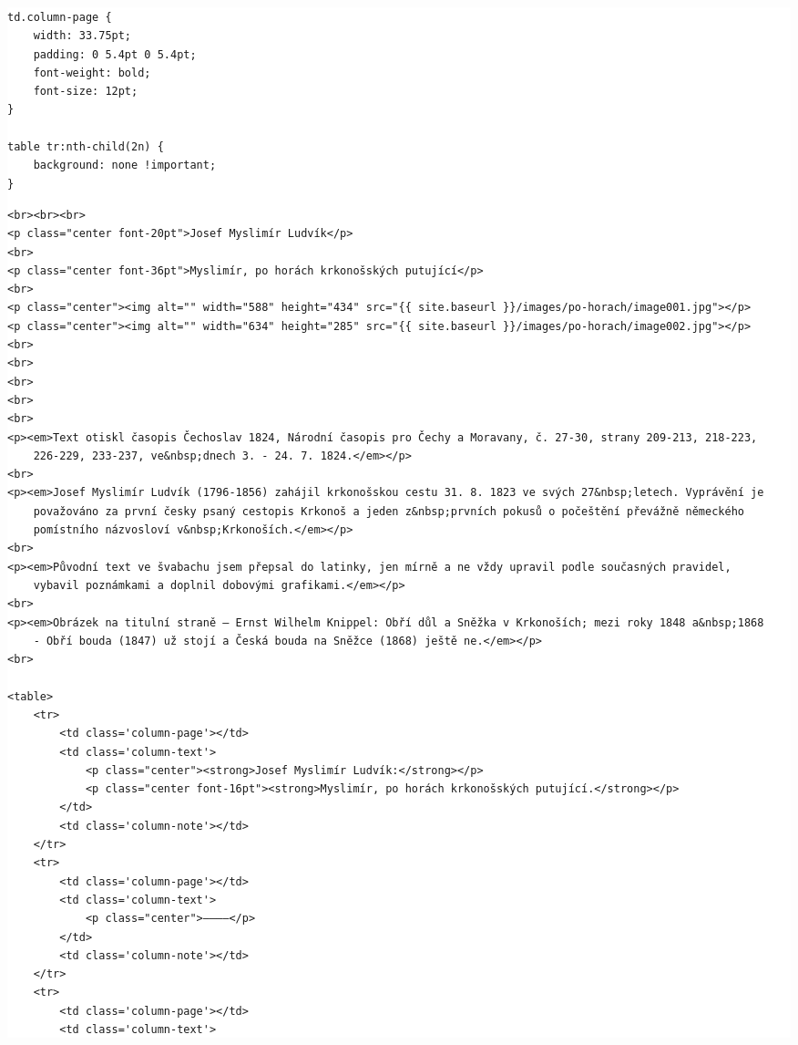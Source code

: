     td.column-page {
        width: 33.75pt;
        padding: 0 5.4pt 0 5.4pt;
        font-weight: bold;
        font-size: 12pt;
    }

    table tr:nth-child(2n) {
        background: none !important;
    }
</style>

<div class="hory">

    <br><br><br>
    <p class="center font-20pt">Josef Myslimír Ludvík</p>
    <br>
    <p class="center font-36pt">Myslimír, po horách krkonošských putující</p>
    <br>
    <p class="center"><img alt="" width="588" height="434" src="{{ site.baseurl }}/images/po-horach/image001.jpg"></p>
    <p class="center"><img alt="" width="634" height="285" src="{{ site.baseurl }}/images/po-horach/image002.jpg"></p>
    <br>
    <br>
    <br>
    <br>
    <br>
    <p><em>Text otiskl časopis Čechoslav 1824, Národní časopis pro Čechy a Moravany, č. 27-30, strany 209-213, 218-223,
        226-229, 233-237, ve&nbsp;dnech 3. - 24. 7. 1824.</em></p>
    <br>
    <p><em>Josef Myslimír Ludvík (1796-1856) zahájil krkonošskou cestu 31. 8. 1823 ve svých 27&nbsp;letech. Vyprávění je
        považováno za první česky psaný cestopis Krkonoš a jeden z&nbsp;prvních pokusů o počeštění převážně německého
        pomístního názvosloví v&nbsp;Krkonoších.</em></p>
    <br>
    <p><em>Původní text ve švabachu jsem přepsal do latinky, jen mírně a ne vždy upravil podle současných pravidel,
        vybavil poznámkami a doplnil dobovými grafikami.</em></p>
    <br>
    <p><em>Obrázek na titulní straně – Ernst Wilhelm Knippel: Obří důl a Sněžka v Krkonoších; mezi roky 1848 a&nbsp;1868
        - Obří bouda (1847) už stojí a Česká bouda na Sněžce (1868) ještě ne.</em></p>
    <br>

    <table>
        <tr>
            <td class='column-page'></td>
            <td class='column-text'>
                <p class="center"><strong>Josef Myslimír Ludvík:</strong></p>
                <p class="center font-16pt"><strong>Myslimír, po horách krkonošských putující.</strong></p>
            </td>
            <td class='column-note'></td>
        </tr>
        <tr>
            <td class='column-page'></td>
            <td class='column-text'>
                <p class="center">————</p>
            </td>
            <td class='column-note'></td>
        </tr>
        <tr>
            <td class='column-page'></td>
            <td class='column-text'>
